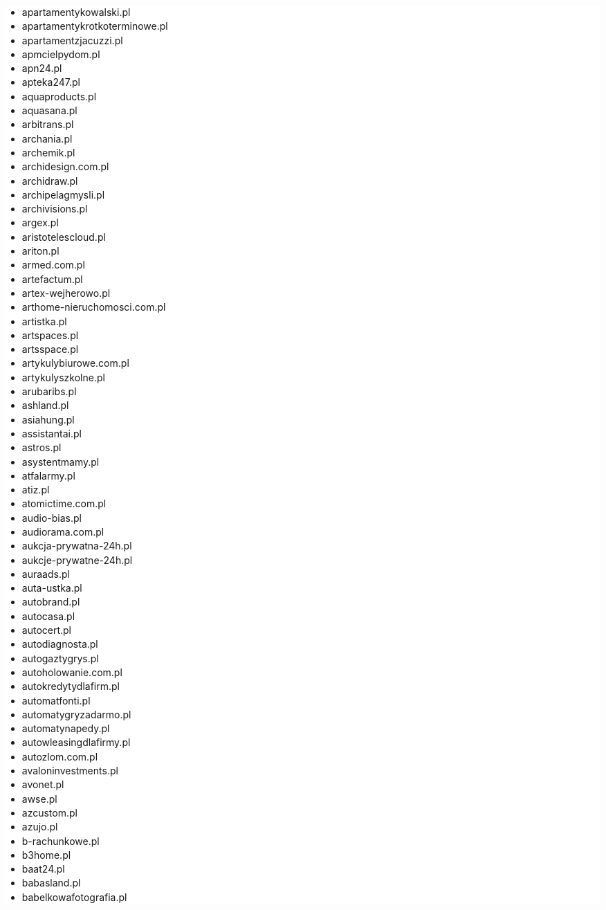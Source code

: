 - apartamentykowalski.pl
- apartamentykrotkoterminowe.pl
- apartamentzjacuzzi.pl
- apmcielpydom.pl
- apn24.pl
- apteka247.pl
- aquaproducts.pl
- aquasana.pl
- arbitrans.pl
- archania.pl
- archemik.pl
- archidesign.com.pl
- archidraw.pl
- archipelagmysli.pl
- archivisions.pl
- argex.pl
- aristotelescloud.pl
- ariton.pl
- armed.com.pl
- artefactum.pl
- artex-wejherowo.pl
- arthome-nieruchomosci.com.pl
- artistka.pl
- artspaces.pl
- artsspace.pl
- artykulybiurowe.com.pl
- artykulyszkolne.pl
- arubaribs.pl
- ashland.pl
- asiahung.pl
- assistantai.pl
- astros.pl
- asystentmamy.pl
- atfalarmy.pl
- atiz.pl
- atomictime.com.pl
- audio-bias.pl
- audiorama.com.pl
- aukcja-prywatna-24h.pl
- aukcje-prywatne-24h.pl
- auraads.pl
- auta-ustka.pl
- autobrand.pl
- autocasa.pl
- autocert.pl
- autodiagnosta.pl
- autogaztygrys.pl
- autoholowanie.com.pl
- autokredytydlafirm.pl
- automatfonti.pl
- automatygryzadarmo.pl
- automatynapedy.pl
- autowleasingdlafirmy.pl
- autozlom.com.pl
- avaloninvestments.pl
- avonet.pl
- awse.pl
- azcustom.pl
- azujo.pl
- b-rachunkowe.pl
- b3home.pl
- baat24.pl
- babasland.pl
- babelkowafotografia.pl